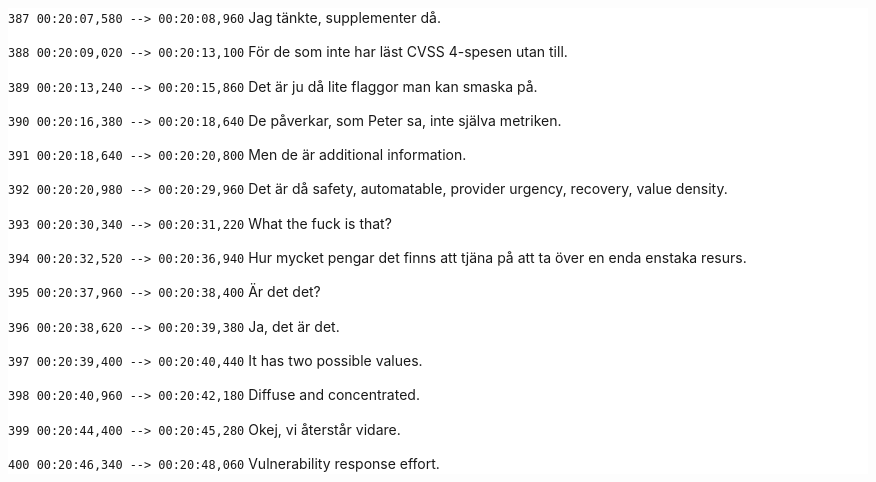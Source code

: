 

`387 00:20:07,580 --> 00:20:08,960`
Jag tänkte, supplementer då.



`388 00:20:09,020 --> 00:20:13,100`
För de som inte har läst CVSS 4-spesen utan till.



`389 00:20:13,240 --> 00:20:15,860`
Det är ju då lite flaggor man kan smaska på.



`390 00:20:16,380 --> 00:20:18,640`
De påverkar, som Peter sa, inte själva metriken.



`391 00:20:18,640 --> 00:20:20,800`
Men de är additional information.



`392 00:20:20,980 --> 00:20:29,960`
Det är då safety, automatable, provider urgency, recovery, value density.



`393 00:20:30,340 --> 00:20:31,220`
What the fuck is that?



`394 00:20:32,520 --> 00:20:36,940`
Hur mycket pengar det finns att tjäna på att ta över en enda enstaka resurs.



`395 00:20:37,960 --> 00:20:38,400`
Är det det?



`396 00:20:38,620 --> 00:20:39,380`
Ja, det är det.



`397 00:20:39,400 --> 00:20:40,440`
It has two possible values.



`398 00:20:40,960 --> 00:20:42,180`
Diffuse and concentrated.



`399 00:20:44,400 --> 00:20:45,280`
Okej, vi återstår vidare.



`400 00:20:46,340 --> 00:20:48,060`
Vulnerability response effort.
